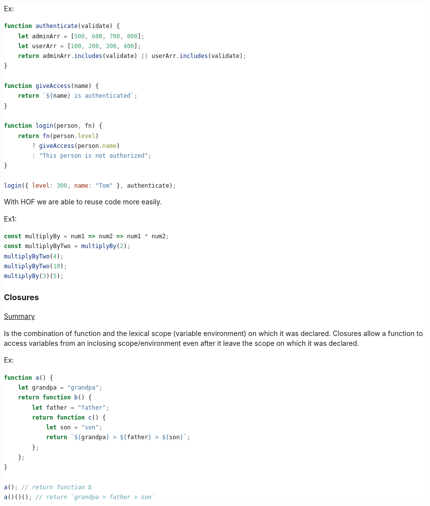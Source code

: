 Ex:

```javascript
function authenticate(validate) {
	let adminArr = [500, 600, 700, 800];
	let userArr = [100, 200, 300, 400];
	return adminArr.includes(validate) || userArr.includes(validate);
}

function giveAccess(name) {
	return `${name} is authenticated`;
}

function login(person, fn) {
	return fn(person.level)
		? giveAccess(person.name)
		: "This person is not authorized";
}

login({ level: 300, name: "Tom" }, authenticate);
```

With HOF we are able to reuse code more easily.

Ex1:

```javascript
const multiplyBy = num1 => num2 => num1 * num2;
const multiplyByTwo = multiplyBy(2);
multiplyByTwo(4);
multiplyByTwo(10);
multiplyBy(3)(5);
```

### Closures

[Summary](#summary)

Is the combination of function and the lexical scope (variable environment) on which it was declared. Closures allow a function to access variables from an inclosing scope/environment even after it leave the scope on which it was declared.

Ex:

```javascript
function a() {
	let grandpa = "grandpa";
	return function b() {
		let father = "father";
		return function c() {
			let son = "son";
			return `${grandpa} > ${father} > ${son}`;
		};
	};
}

a(); // return function b
a()()(); // return `grandpa > father > son`
```
